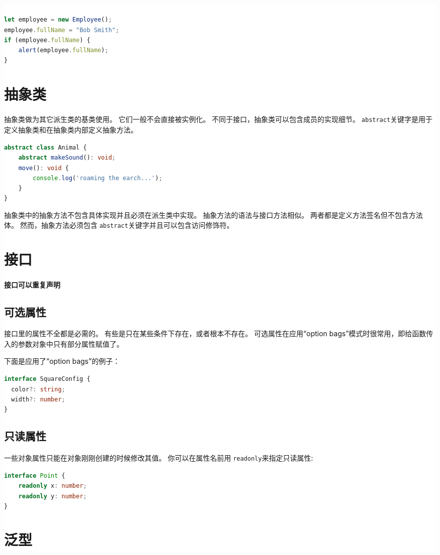 ```ts

let employee = new Employee();
employee.fullName = "Bob Smith";
if (employee.fullName) {
    alert(employee.fullName);
}
```

# 抽象类

抽象类做为其它派生类的基类使用。 它们一般不会直接被实例化。 不同于接口，抽象类可以包含成员的实现细节。 `abstract`关键字是用于定义抽象类和在抽象类内部定义抽象方法。

```ts
abstract class Animal {
    abstract makeSound(): void;
    move(): void {
        console.log('roaming the earch...');
    }
}
```

抽象类中的抽象方法不包含具体实现并且必须在派生类中实现。 抽象方法的语法与接口方法相似。 两者都是定义方法签名但不包含方法体。 然而，抽象方法必须包含 `abstract`关键字并且可以包含访问修饰符。

# 接口

**接口可以重复声明**

## 可选属性

接口里的属性不全都是必需的。 有些是只在某些条件下存在，或者根本不存在。 可选属性在应用“option bags”模式时很常用，即给函数传入的参数对象中只有部分属性赋值了。

下面是应用了“option bags”的例子：

```ts
interface SquareConfig {
  color?: string;
  width?: number;
}
```

## 只读属性

一些对象属性只能在对象刚刚创建的时候修改其值。 你可以在属性名前用 `readonly`来指定只读属性:

```ts
interface Point {
    readonly x: number;
    readonly y: number;
}
```

# 泛型
